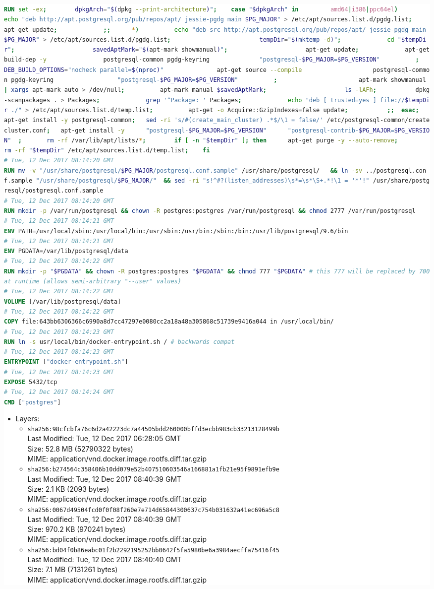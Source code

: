 ```dockerfile
RUN set -ex; 		dpkgArch="$(dpkg --print-architecture)"; 	case "$dpkgArch" in 		amd64|i386|ppc64el) 			echo "deb http://apt.postgresql.org/pub/repos/apt/ jessie-pgdg main $PG_MAJOR" > /etc/apt/sources.list.d/pgdg.list; 			apt-get update; 			;; 		*) 			echo "deb-src http://apt.postgresql.org/pub/repos/apt/ jessie-pgdg main $PG_MAJOR" > /etc/apt/sources.list.d/pgdg.list; 						tempDir="$(mktemp -d)"; 			cd "$tempDir"; 						savedAptMark="$(apt-mark showmanual)"; 						apt-get update; 			apt-get build-dep -y 				postgresql-common pgdg-keyring 				"postgresql-$PG_MAJOR=$PG_VERSION" 			; 			DEB_BUILD_OPTIONS="nocheck parallel=$(nproc)" 				apt-get source --compile 					postgresql-common pgdg-keyring 					"postgresql-$PG_MAJOR=$PG_VERSION" 			; 						apt-mark showmanual | xargs apt-mark auto > /dev/null; 			apt-mark manual $savedAptMark; 						ls -lAFh; 			dpkg-scanpackages . > Packages; 			grep '^Package: ' Packages; 			echo "deb [ trusted=yes ] file://$tempDir ./" > /etc/apt/sources.list.d/temp.list; 			apt-get -o Acquire::GzipIndexes=false update; 			;; 	esac; 		apt-get install -y postgresql-common; 	sed -ri 's/#(create_main_cluster) .*$/\1 = false/' /etc/postgresql-common/createcluster.conf; 	apt-get install -y 		"postgresql-$PG_MAJOR=$PG_VERSION" 		"postgresql-contrib-$PG_MAJOR=$PG_VERSION" 	; 		rm -rf /var/lib/apt/lists/*; 		if [ -n "$tempDir" ]; then 		apt-get purge -y --auto-remove; 		rm -rf "$tempDir" /etc/apt/sources.list.d/temp.list; 	fi
# Tue, 12 Dec 2017 08:14:20 GMT
RUN mv -v "/usr/share/postgresql/$PG_MAJOR/postgresql.conf.sample" /usr/share/postgresql/ 	&& ln -sv ../postgresql.conf.sample "/usr/share/postgresql/$PG_MAJOR/" 	&& sed -ri "s!^#?(listen_addresses)\s*=\s*\S+.*!\1 = '*'!" /usr/share/postgresql/postgresql.conf.sample
# Tue, 12 Dec 2017 08:14:20 GMT
RUN mkdir -p /var/run/postgresql && chown -R postgres:postgres /var/run/postgresql && chmod 2777 /var/run/postgresql
# Tue, 12 Dec 2017 08:14:21 GMT
ENV PATH=/usr/local/sbin:/usr/local/bin:/usr/sbin:/usr/bin:/sbin:/bin:/usr/lib/postgresql/9.6/bin
# Tue, 12 Dec 2017 08:14:21 GMT
ENV PGDATA=/var/lib/postgresql/data
# Tue, 12 Dec 2017 08:14:22 GMT
RUN mkdir -p "$PGDATA" && chown -R postgres:postgres "$PGDATA" && chmod 777 "$PGDATA" # this 777 will be replaced by 700 at runtime (allows semi-arbitrary "--user" values)
# Tue, 12 Dec 2017 08:14:22 GMT
VOLUME [/var/lib/postgresql/data]
# Tue, 12 Dec 2017 08:14:22 GMT
COPY file:643bb6306366c6990a8d7cc47297e0080cc2a18a48a305868c51739e9416a044 in /usr/local/bin/ 
# Tue, 12 Dec 2017 08:14:23 GMT
RUN ln -s usr/local/bin/docker-entrypoint.sh / # backwards compat
# Tue, 12 Dec 2017 08:14:23 GMT
ENTRYPOINT ["docker-entrypoint.sh"]
# Tue, 12 Dec 2017 08:14:23 GMT
EXPOSE 5432/tcp
# Tue, 12 Dec 2017 08:14:24 GMT
CMD ["postgres"]
```

-	Layers:
	-	`sha256:98cfcbfa76c6d2a42223dc7a44505bdd260000bffd3ecbb983cb33213128499b`  
		Last Modified: Tue, 12 Dec 2017 06:28:05 GMT  
		Size: 52.8 MB (52790322 bytes)  
		MIME: application/vnd.docker.image.rootfs.diff.tar.gzip
	-	`sha256:b274564c358406b10dd079e52b407510603546a166881a1fb21e95f9891efb9e`  
		Last Modified: Tue, 12 Dec 2017 08:40:39 GMT  
		Size: 2.1 KB (2093 bytes)  
		MIME: application/vnd.docker.image.rootfs.diff.tar.gzip
	-	`sha256:0067d49504fcd0f0f08f260e7e714d65844300637c754b031632a41ec696a5c8`  
		Last Modified: Tue, 12 Dec 2017 08:40:39 GMT  
		Size: 970.2 KB (970241 bytes)  
		MIME: application/vnd.docker.image.rootfs.diff.tar.gzip
	-	`sha256:bd04f0b86eabc01f2b2292195252bb0642f5fa5980be6a3984aecffa75416f45`  
		Last Modified: Tue, 12 Dec 2017 08:40:40 GMT  
		Size: 7.1 MB (7131261 bytes)  
		MIME: application/vnd.docker.image.rootfs.diff.tar.gzip